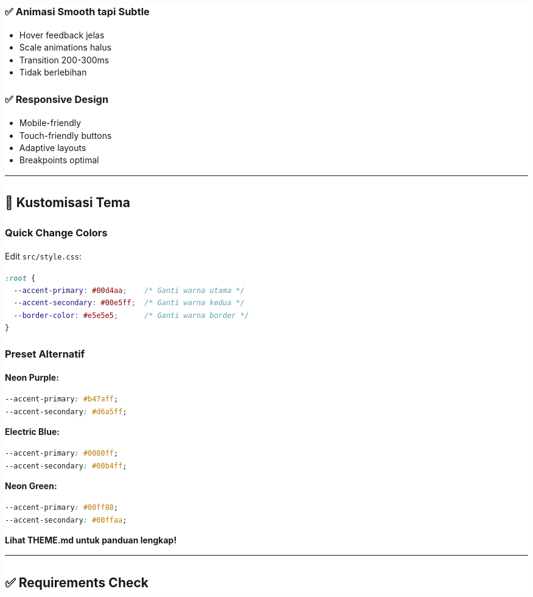 ### ✅ Animasi Smooth tapi Subtle
- Hover feedback jelas
- Scale animations halus
- Transition 200-300ms
- Tidak berlebihan

### ✅ Responsive Design
- Mobile-friendly
- Touch-friendly buttons
- Adaptive layouts
- Breakpoints optimal

---

## 🎨 Kustomisasi Tema

### Quick Change Colors

Edit `src/style.css`:
```css
:root {
  --accent-primary: #00d4aa;    /* Ganti warna utama */
  --accent-secondary: #00e5ff;  /* Ganti warna kedua */
  --border-color: #e5e5e5;      /* Ganti warna border */
}
```

### Preset Alternatif

**Neon Purple:**
```css
--accent-primary: #b47aff;
--accent-secondary: #d6a5ff;
```

**Electric Blue:**
```css
--accent-primary: #0080ff;
--accent-secondary: #00b4ff;
```

**Neon Green:**
```css
--accent-primary: #00ff88;
--accent-secondary: #00ffaa;
```

**Lihat THEME.md untuk panduan lengkap!**

---

## ✅ Requirements Check
